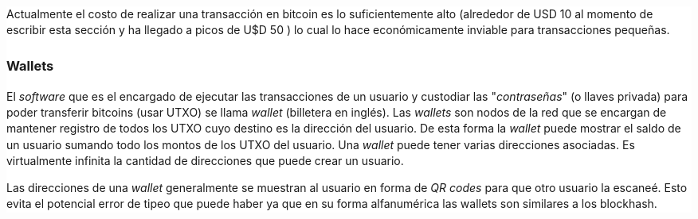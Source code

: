 Actualmente el costo de realizar una transacción en bitcoin es lo suficientemente alto (alrededor de USD 10 al momento de escribir esta sección y ha llegado a picos de U$D 50 ) lo cual lo hace económicamente inviable para transacciones pequeñas.



### Wallets

El *software* que es el encargado de ejecutar las transacciones de un usuario y custodiar las "*contraseñas*" (o llaves privada) para poder transferir bitcoins (usar UTXO) se llama *wallet* (billetera en inglés). Las *wallets* son nodos de la red que se encargan de mantener registro de todos los UTXO cuyo destino es la dirección del usuario. De esta forma la *wallet* puede mostrar el saldo de un usuario sumando todo los montos de los UTXO del usuario. Una *wallet* puede tener varias direcciones asociadas. Es virtualmente infinita la cantidad de direcciones que puede crear un usuario.

Las direcciones de una *wallet* generalmente se muestran al usuario en forma de *QR codes* para que otro usuario la escaneé. Esto evita el potencial error de tipeo que puede haber ya que en su forma alfanumérica las wallets son similares a los blockhash.
